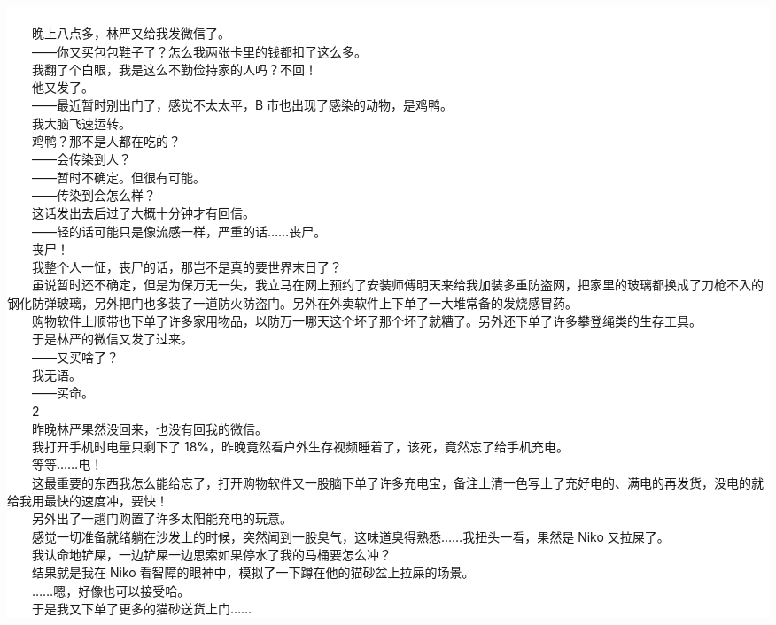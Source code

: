 <br>   
&emsp;&emsp;晚上八点多，林严又给我发微信了。  
<br>   
&emsp;&emsp;——你又买包包鞋子了？怎么我两张卡里的钱都扣了这么多。  
<br>   
&emsp;&emsp;我翻了个白眼，我是这么不勤俭持家的人吗？不回！  
<br>   
&emsp;&emsp;他又发了。  
<br>   
&emsp;&emsp;——最近暂时别出门了，感觉不太太平，B 市也出现了感染的动物，是鸡鸭。  
<br>   
&emsp;&emsp;我大脑飞速运转。  
<br>   
&emsp;&emsp;鸡鸭？那不是人都在吃的？  
<br>   
&emsp;&emsp;——会传染到人？  
<br>   
&emsp;&emsp;——暂时不确定。但很有可能。  
<br>   
&emsp;&emsp;——传染到会怎么样？  
<br>   
&emsp;&emsp;这话发出去后过了大概十分钟才有回信。  
<br>   
&emsp;&emsp;——轻的话可能只是像流感一样，严重的话……丧尸。  
<br>   
&emsp;&emsp;丧尸！  
<br>   
&emsp;&emsp;我整个人一怔，丧尸的话，那岂不是真的要世界末日了？  
<br>   
&emsp;&emsp;虽说暂时还不确定，但是为保万无一失，我立马在网上预约了安装师傅明天来给我加装多重防盗网，把家里的玻璃都换成了刀枪不入的钢化防弹玻璃，另外把门也多装了一道防火防盗门。另外在外卖软件上下单了一大堆常备的发烧感冒药。  
<br>   
&emsp;&emsp;购物软件上顺带也下单了许多家用物品，以防万一哪天这个坏了那个坏了就糟了。另外还下单了许多攀登绳类的生存工具。  
<br>   
&emsp;&emsp;于是林严的微信又发了过来。  
<br>   
&emsp;&emsp;——又买啥了？  
<br>   
&emsp;&emsp;我无语。  
<br>   
&emsp;&emsp;——买命。  
<br>   
&emsp;&emsp;2  
<br>   
&emsp;&emsp;昨晚林严果然没回来，也没有回我的微信。  
<br>   
&emsp;&emsp;我打开手机时电量只剩下了 18%，昨晚竟然看户外生存视频睡着了，该死，竟然忘了给手机充电。  
<br>   
&emsp;&emsp;等等……电！  
<br>   
&emsp;&emsp;这最重要的东西我怎么能给忘了，打开购物软件又一股脑下单了许多充电宝，备注上清一色写上了充好电的、满电的再发货，没电的就给我用最快的速度冲，要快！  
<br>   
&emsp;&emsp;另外出了一趟门购置了许多太阳能充电的玩意。  
<br>   
&emsp;&emsp;感觉一切准备就绪躺在沙发上的时候，突然闻到一股臭气，这味道臭得熟悉……我扭头一看，果然是 Niko 又拉屎了。  
<br>   
&emsp;&emsp;我认命地铲屎，一边铲屎一边思索如果停水了我的马桶要怎么冲？  
<br>   
&emsp;&emsp;结果就是我在 Niko 看智障的眼神中，模拟了一下蹲在他的猫砂盆上拉屎的场景。  
<br>   
&emsp;&emsp;……嗯，好像也可以接受哈。  
<br>   
&emsp;&emsp;于是我又下单了更多的猫砂送货上门……  
<br>   
